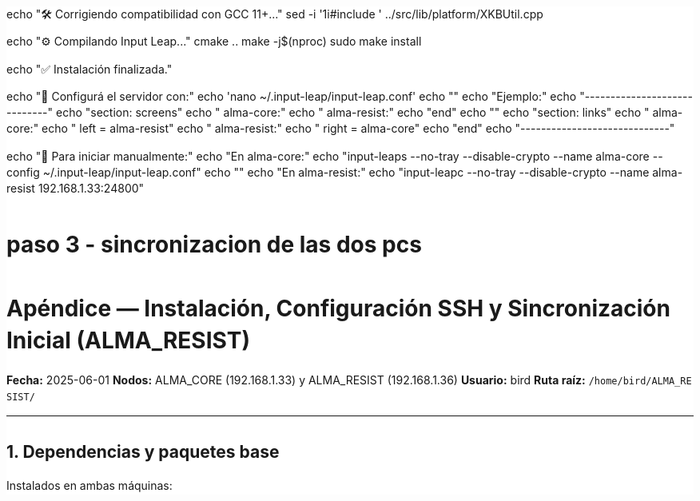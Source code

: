 echo "🛠️ Corrigiendo compatibilidad con GCC 11+..."
sed -i '1i#include <cstddef>' ../src/lib/platform/XKBUtil.cpp

echo "⚙️ Compilando Input Leap..."
cmake ..
make -j$(nproc)
sudo make install

echo "✅ Instalación finalizada."

echo "📁 Configurá el servidor con:"
echo 'nano ~/.input-leap/input-leap.conf'
echo ""
echo "Ejemplo:"
echo "-----------------------------"
echo "section: screens"
echo "    alma-core:"
echo "    alma-resist:"
echo "end"
echo ""
echo "section: links"
echo "    alma-core:"
echo "        left = alma-resist"
echo "    alma-resist:"
echo "        right = alma-core"
echo "end"
echo "-----------------------------"

echo "🚀 Para iniciar manualmente:"
echo "En alma-core:"
echo "input-leaps --no-tray --disable-crypto --name alma-core --config ~/.input-leap/input-leap.conf"
echo ""
echo "En alma-resist:"
echo "input-leapc --no-tray --disable-crypto --name alma-resist 192.168.1.33:24800"

# paso 3 - sincronizacion de las dos pcs
# Apéndice — Instalación, Configuración SSH y Sincronización Inicial (ALMA\_RESIST)

**Fecha:** 2025-06-01
**Nodos:** ALMA\_CORE (192.168.1.33) y ALMA\_RESIST (192.168.1.36)
**Usuario:** bird
**Ruta raíz:** `/home/bird/ALMA_RESIST/`

---

## 1. **Dependencias y paquetes base**

Instalados en ambas máquinas:
